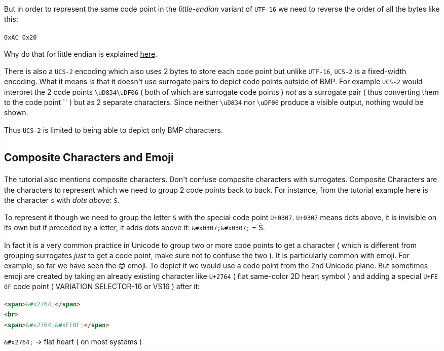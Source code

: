 But in order to represent the same code point in the _little-endian_ variant of `UTF-16` we need to reverse
the order of all the bytes like this:

```
0xAC 0x20
```

Why do that for little endian is explained [here](./little-endian.md).

There is also a `UCS-2` encoding which also uses 2 bytes to store each code point but unlike `UTF-16`,
`UCS-2` is a fixed-width encoding. What it means is that it doesn't use surrogate pairs to depict code
points outside of BMP. For example `UCS-2` would interpret the 2 code points `\uD834\uDF06` ( both of which
are surrogate code points ) _not_ as a surrogate pair ( thus converting them to the code point `` ) but as
2 separate characters. Since neither `\uD834` nor `\uDF06` produce a visible output, nothing would be shown.

Thus `UCS-2` is limited to being able to depict only BMP characters.

## Composite Characters and Emoji

The tutorial also mentions composite characters. Don't confuse composite characters with surrogates.
Composite Characters are the characters to represent which we need to group 2 code points back to back. For instance,
from the tutorial example here is the character `s` with _dots above_: `Ṡ`.

To represent it though we need to group the letter `S` with the special code point `U+0307`. `U+0307` means dots above,
it is invisible on its own but if preceded by a letter, it adds dots above it: `&#x0307;&#x0307;` = Ṡ.

In fact it is a very common practice in Unicode to group two or more code points to get a character ( which is
different from grouping surrogates _just_ to get a code point, make sure not to confuse the two ). It is particularly
common with emoji. For example, so far we have seen the 😍 emoji. To depict it we would use a code point from the
2nd Unicode plane. But sometimes emoji are created by taking an already existing character like `U+2764`
( flat same-color 2D heart symbol ) and adding a special `U+FE0F` code point ( VARIATION SELECTOR-16 or VS16 )
after it:

```html
<span>&#x2764;</span>
<br>
<span>&#x2764;&#xFE0F;</span>
```

`&#x2764;` -> flat heart ( on most systems )

